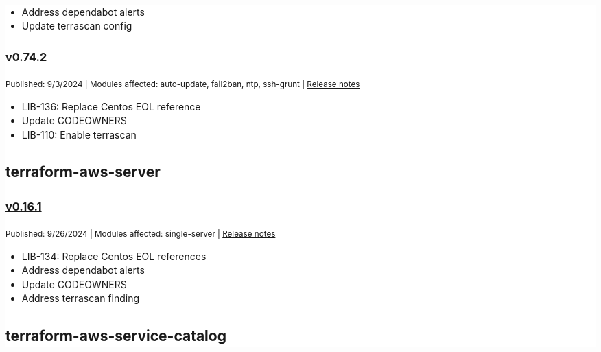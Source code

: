   

- Address dependabot alerts
- Update terrascan config




</div>


### [v0.74.2](https://github.com/gruntwork-io/terraform-aws-security/releases/tag/v0.74.2)

<p style={{marginTop: "-20px", marginBottom: "10px"}}>
  <small>Published: 9/3/2024 | Modules affected: auto-update, fail2ban, ntp, ssh-grunt | <a href="https://github.com/gruntwork-io/terraform-aws-security/releases/tag/v0.74.2">Release notes</a></small>
</p>

<div style={{"overflow":"hidden","textOverflow":"ellipsis","display":"-webkit-box","WebkitLineClamp":10,"lineClamp":10,"WebkitBoxOrient":"vertical"}}>

  

- LIB-136: Replace Centos EOL reference
- Update CODEOWNERS
- LIB-110: Enable terrascan


</div>



## terraform-aws-server


### [v0.16.1](https://github.com/gruntwork-io/terraform-aws-server/releases/tag/v0.16.1)

<p style={{marginTop: "-20px", marginBottom: "10px"}}>
  <small>Published: 9/26/2024 | Modules affected: single-server | <a href="https://github.com/gruntwork-io/terraform-aws-server/releases/tag/v0.16.1">Release notes</a></small>
</p>

<div style={{"overflow":"hidden","textOverflow":"ellipsis","display":"-webkit-box","WebkitLineClamp":10,"lineClamp":10,"WebkitBoxOrient":"vertical"}}>

  

- LIB-134: Replace Centos EOL references
- Address dependabot alerts
- Update CODEOWNERS
- Address terrascan finding


</div>



## terraform-aws-service-catalog
